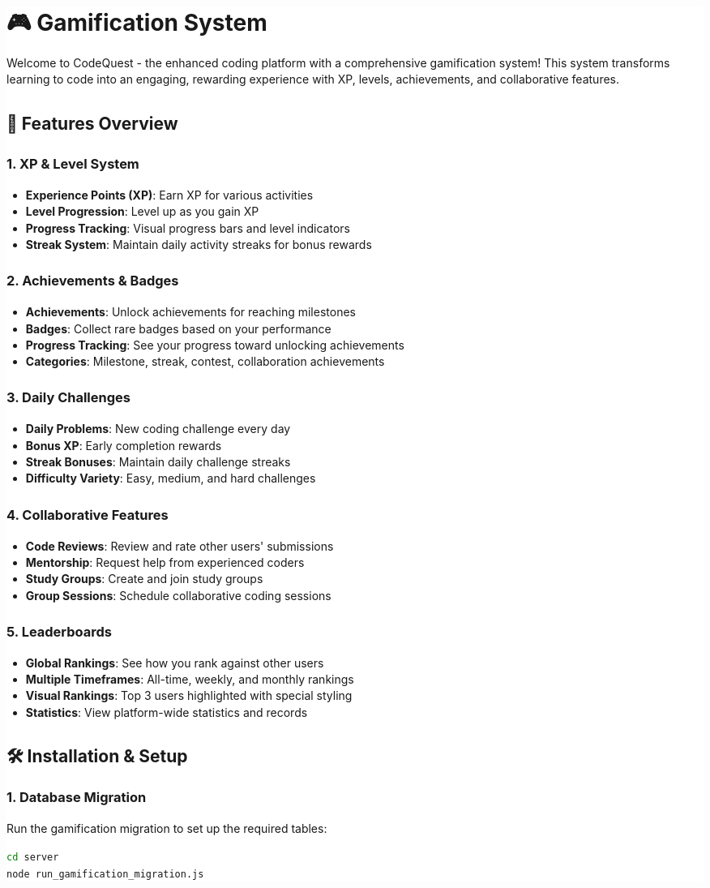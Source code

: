 # 🎮 Gamification System

Welcome to CodeQuest - the enhanced coding platform with a comprehensive gamification system! This system transforms learning to code into an engaging, rewarding experience with XP, levels, achievements, and collaborative features.

## 🚀 Features Overview

### 1. **XP & Level System**
- **Experience Points (XP)**: Earn XP for various activities
- **Level Progression**: Level up as you gain XP
- **Progress Tracking**: Visual progress bars and level indicators
- **Streak System**: Maintain daily activity streaks for bonus rewards

### 2. **Achievements & Badges**
- **Achievements**: Unlock achievements for reaching milestones
- **Badges**: Collect rare badges based on your performance
- **Progress Tracking**: See your progress toward unlocking achievements
- **Categories**: Milestone, streak, contest, collaboration achievements

### 3. **Daily Challenges**
- **Daily Problems**: New coding challenge every day
- **Bonus XP**: Early completion rewards
- **Streak Bonuses**: Maintain daily challenge streaks
- **Difficulty Variety**: Easy, medium, and hard challenges

### 4. **Collaborative Features**
- **Code Reviews**: Review and rate other users' submissions
- **Mentorship**: Request help from experienced coders
- **Study Groups**: Create and join study groups
- **Group Sessions**: Schedule collaborative coding sessions

### 5. **Leaderboards**
- **Global Rankings**: See how you rank against other users
- **Multiple Timeframes**: All-time, weekly, and monthly rankings
- **Visual Rankings**: Top 3 users highlighted with special styling
- **Statistics**: View platform-wide statistics and records

## 🛠️ Installation & Setup

### 1. **Database Migration**
Run the gamification migration to set up the required tables:

```bash
cd server
node run_gamification_migration.js
```
